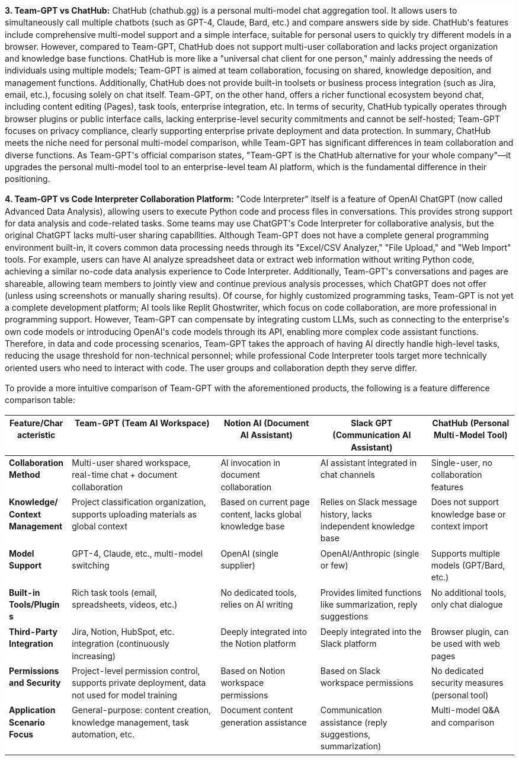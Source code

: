 **3. Team-GPT vs ChatHub:** ChatHub (chathub.gg) is a personal multi-model chat aggregation tool. It allows users to simultaneously call multiple chatbots (such as GPT-4, Claude, Bard, etc.) and compare answers side by side. ChatHub's features include comprehensive multi-model support and a simple interface, suitable for personal users to quickly try different models in a browser. However, compared to Team-GPT, ChatHub does not support multi-user collaboration and lacks project organization and knowledge base functions. ChatHub is more like a "universal chat client for one person," mainly addressing the needs of individuals using multiple models; Team-GPT is aimed at team collaboration, focusing on shared, knowledge deposition, and management functions. Additionally, ChatHub does not provide built-in toolsets or business process integration (such as Jira, email, etc.), focusing solely on chat itself. Team-GPT, on the other hand, offers a richer functional ecosystem beyond chat, including content editing (Pages), task tools, enterprise integration, etc. In terms of security, ChatHub typically operates through browser plugins or public interface calls, lacking enterprise-level security commitments and cannot be self-hosted; Team-GPT focuses on privacy compliance, clearly supporting enterprise private deployment and data protection. In summary, ChatHub meets the niche need for personal multi-model comparison, while Team-GPT has significant differences in team collaboration and diverse functions. As Team-GPT's official comparison states, "Team-GPT is the ChatHub alternative for your whole company"—it upgrades the personal multi-model tool to an enterprise-level team AI platform, which is the fundamental difference in their positioning.

**4. Team-GPT vs Code Interpreter Collaboration Platform:** "Code Interpreter" itself is a feature of OpenAI ChatGPT (now called Advanced Data Analysis), allowing users to execute Python code and process files in conversations. This provides strong support for data analysis and code-related tasks. Some teams may use ChatGPT's Code Interpreter for collaborative analysis, but the original ChatGPT lacks multi-user sharing capabilities. Although Team-GPT does not have a complete general programming environment built-in, it covers common data processing needs through its "Excel/CSV Analyzer," "File Upload," and "Web Import" tools. For example, users can have AI analyze spreadsheet data or extract web information without writing Python code, achieving a similar no-code data analysis experience to Code Interpreter. Additionally, Team-GPT's conversations and pages are shareable, allowing team members to jointly view and continue previous analysis processes, which ChatGPT does not offer (unless using screenshots or manually sharing results). Of course, for highly customized programming tasks, Team-GPT is not yet a complete development platform; AI tools like Replit Ghostwriter, which focus on code collaboration, are more professional in programming support. However, Team-GPT can compensate by integrating custom LLMs, such as connecting to the enterprise's own code models or introducing OpenAI's code models through its API, enabling more complex code assistant functions. Therefore, in data and code processing scenarios, Team-GPT takes the approach of having AI directly handle high-level tasks, reducing the usage threshold for non-technical personnel; while professional Code Interpreter tools target more technically oriented users who need to interact with code. The user groups and collaboration depth they serve differ.

To provide a more intuitive comparison of Team-GPT with the aforementioned products, the following is a feature difference comparison table:

| Feature/Characteristic | **Team-GPT** (Team AI Workspace) | **Notion AI** (Document AI Assistant) | **Slack GPT** (Communication AI Assistant) | **ChatHub** (Personal Multi-Model Tool) |
| ---------------------- | -------------------------------- | ------------------------------------ | ----------------------------------------- | -------------------------------------- |
| **Collaboration Method** | Multi-user shared workspace, real-time chat + document collaboration | AI invocation in document collaboration | AI assistant integrated in chat channels | Single-user, no collaboration features |
| **Knowledge/Context Management** | Project classification organization, supports uploading materials as global context | Based on current page content, lacks global knowledge base | Relies on Slack message history, lacks independent knowledge base | Does not support knowledge base or context import |
| **Model Support** | GPT-4, Claude, etc., multi-model switching | OpenAI (single supplier) | OpenAI/Anthropic (single or few) | Supports multiple models (GPT/Bard, etc.) |
| **Built-in Tools/Plugins** | Rich task tools (email, spreadsheets, videos, etc.) | No dedicated tools, relies on AI writing | Provides limited functions like summarization, reply suggestions | No additional tools, only chat dialogue |
| **Third-Party Integration** | Jira, Notion, HubSpot, etc. integration (continuously increasing) | Deeply integrated into the Notion platform | Deeply integrated into the Slack platform | Browser plugin, can be used with web pages |
| **Permissions and Security** | Project-level permission control, supports private deployment, data not used for model training | Based on Notion workspace permissions | Based on Slack workspace permissions | No dedicated security measures (personal tool) |
| **Application Scenario Focus** | General-purpose: content creation, knowledge management, task automation, etc. | Document content generation assistance | Communication assistance (reply suggestions, summarization) | Multi-model Q&A and comparison |
